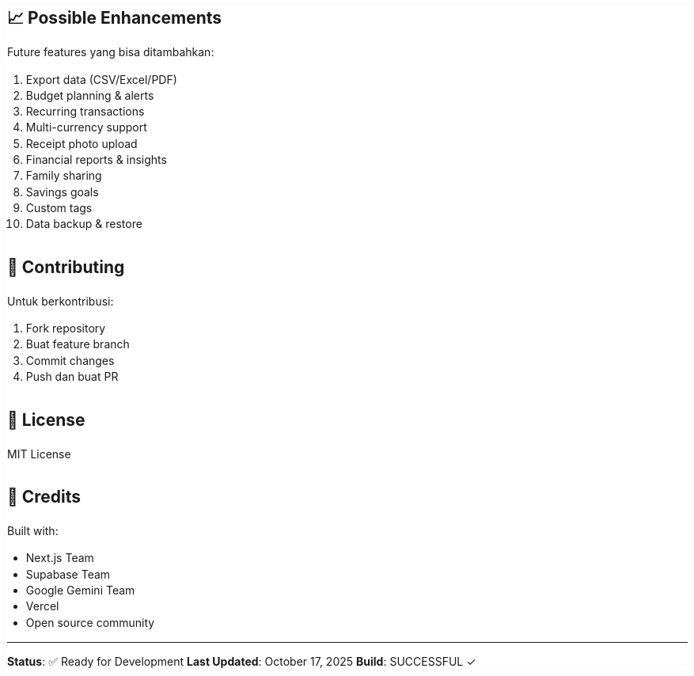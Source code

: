 ## 📈 Possible Enhancements

Future features yang bisa ditambahkan:

1. Export data (CSV/Excel/PDF)
2. Budget planning & alerts
3. Recurring transactions
4. Multi-currency support
5. Receipt photo upload
6. Financial reports & insights
7. Family sharing
8. Savings goals
9. Custom tags
10. Data backup & restore

## 🤝 Contributing

Untuk berkontribusi:

1. Fork repository
2. Buat feature branch
3. Commit changes
4. Push dan buat PR

## 📄 License

MIT License

## 👏 Credits

Built with:

- Next.js Team
- Supabase Team
- Google Gemini Team
- Vercel
- Open source community

---

**Status**: ✅ Ready for Development
**Last Updated**: October 17, 2025
**Build**: SUCCESSFUL ✓
